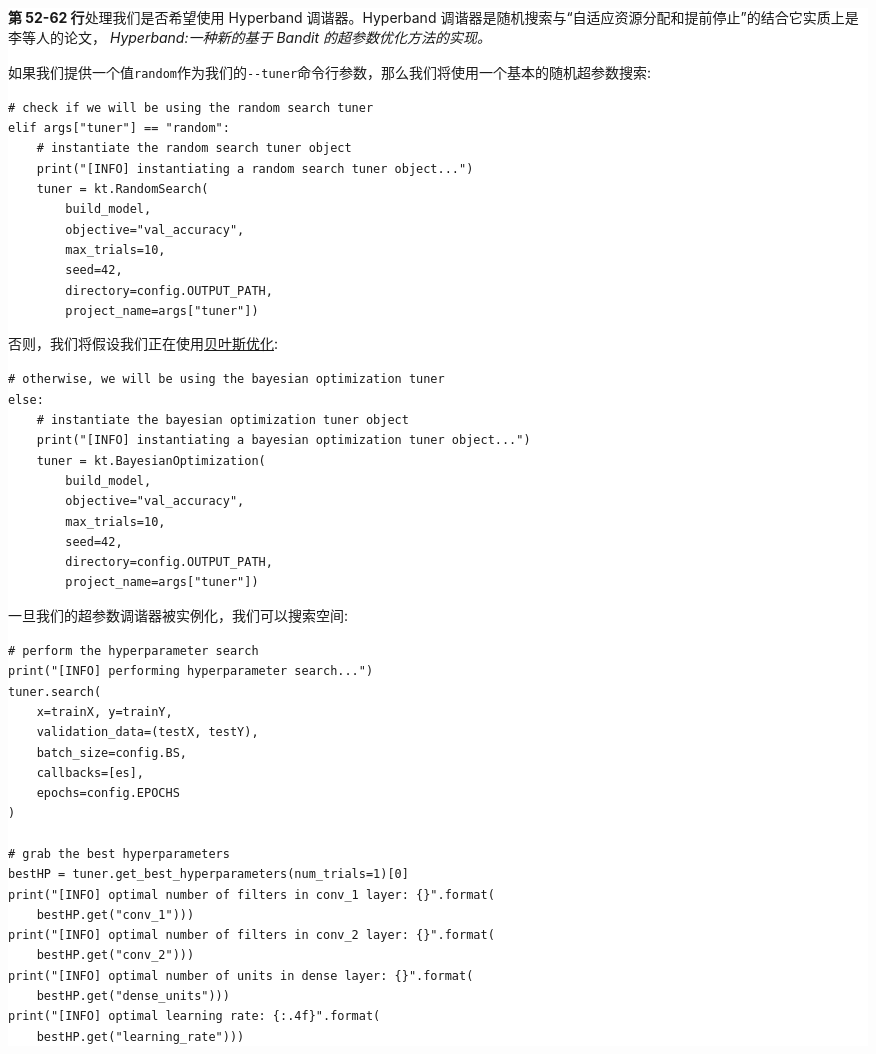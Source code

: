 **第 52-62 行**处理我们是否希望使用 Hyperband 调谐器。Hyperband 调谐器是随机搜索与“自适应资源分配和提前停止”的结合它实质上是李等人的论文， *Hyperband:一种新的基于 Bandit 的超参数优化方法的实现。*

如果我们提供一个值`random`作为我们的`--tuner`命令行参数，那么我们将使用一个基本的随机超参数搜索:

```
# check if we will be using the random search tuner
elif args["tuner"] == "random":
	# instantiate the random search tuner object
	print("[INFO] instantiating a random search tuner object...")
	tuner = kt.RandomSearch(
		build_model,
		objective="val_accuracy",
		max_trials=10,
		seed=42,
		directory=config.OUTPUT_PATH,
		project_name=args["tuner"])
```

否则，我们将假设我们正在使用[贝叶斯优化](https://en.wikipedia.org/wiki/Hyperparameter_optimization#Bayesian_optimization):

```
# otherwise, we will be using the bayesian optimization tuner
else:
	# instantiate the bayesian optimization tuner object
	print("[INFO] instantiating a bayesian optimization tuner object...")
	tuner = kt.BayesianOptimization(
		build_model,
		objective="val_accuracy",
		max_trials=10,
		seed=42,
		directory=config.OUTPUT_PATH,
		project_name=args["tuner"])
```

一旦我们的超参数调谐器被实例化，我们可以搜索空间:

```
# perform the hyperparameter search
print("[INFO] performing hyperparameter search...")
tuner.search(
	x=trainX, y=trainY,
	validation_data=(testX, testY),
	batch_size=config.BS,
	callbacks=[es],
	epochs=config.EPOCHS
)

# grab the best hyperparameters
bestHP = tuner.get_best_hyperparameters(num_trials=1)[0]
print("[INFO] optimal number of filters in conv_1 layer: {}".format(
	bestHP.get("conv_1")))
print("[INFO] optimal number of filters in conv_2 layer: {}".format(
	bestHP.get("conv_2")))
print("[INFO] optimal number of units in dense layer: {}".format(
	bestHP.get("dense_units")))
print("[INFO] optimal learning rate: {:.4f}".format(
	bestHP.get("learning_rate")))
```
